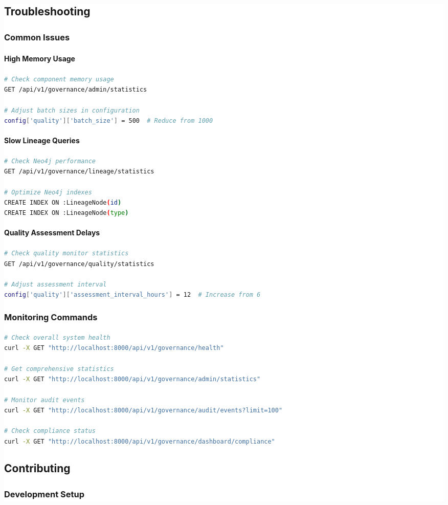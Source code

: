 ## Troubleshooting

### Common Issues

#### High Memory Usage
```bash
# Check component memory usage
GET /api/v1/governance/admin/statistics

# Adjust batch sizes in configuration
config['quality']['batch_size'] = 500  # Reduce from 1000
```

#### Slow Lineage Queries
```bash
# Check Neo4j performance
GET /api/v1/governance/lineage/statistics

# Optimize Neo4j indexes
CREATE INDEX ON :LineageNode(id)
CREATE INDEX ON :LineageNode(type)
```

#### Quality Assessment Delays
```bash
# Check quality monitor statistics
GET /api/v1/governance/quality/statistics

# Adjust assessment interval
config['quality']['assessment_interval_hours'] = 12  # Increase from 6
```

### Monitoring Commands

```bash
# Check overall system health
curl -X GET "http://localhost:8000/api/v1/governance/health"

# Get comprehensive statistics
curl -X GET "http://localhost:8000/api/v1/governance/admin/statistics"

# Monitor audit events
curl -X GET "http://localhost:8000/api/v1/governance/audit/events?limit=100"

# Check compliance status
curl -X GET "http://localhost:8000/api/v1/governance/dashboard/compliance"
```

## Contributing

### Development Setup
